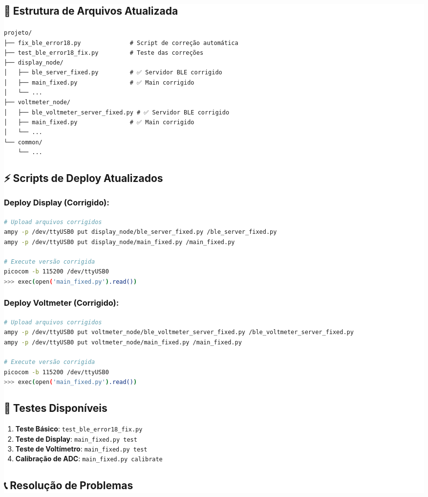 ## 📁 Estrutura de Arquivos Atualizada

```
projeto/
├── fix_ble_error18.py              # Script de correção automática
├── test_ble_error18_fix.py         # Teste das correções
├── display_node/
│   ├── ble_server_fixed.py         # ✅ Servidor BLE corrigido
│   ├── main_fixed.py               # ✅ Main corrigido
│   └── ...
├── voltmeter_node/
│   ├── ble_voltmeter_server_fixed.py # ✅ Servidor BLE corrigido
│   ├── main_fixed.py               # ✅ Main corrigido
│   └── ...
└── common/
    └── ...
```

## ⚡ Scripts de Deploy Atualizados

### Deploy Display (Corrigido):
```bash
# Upload arquivos corrigidos
ampy -p /dev/ttyUSB0 put display_node/ble_server_fixed.py /ble_server_fixed.py
ampy -p /dev/ttyUSB0 put display_node/main_fixed.py /main_fixed.py

# Execute versão corrigida
picocom -b 115200 /dev/ttyUSB0
>>> exec(open('main_fixed.py').read())
```

### Deploy Voltmeter (Corrigido):
```bash
# Upload arquivos corrigidos
ampy -p /dev/ttyUSB0 put voltmeter_node/ble_voltmeter_server_fixed.py /ble_voltmeter_server_fixed.py
ampy -p /dev/ttyUSB0 put voltmeter_node/main_fixed.py /main_fixed.py

# Execute versão corrigida
picocom -b 115200 /dev/ttyUSB0
>>> exec(open('main_fixed.py').read())
```

## 🧪 Testes Disponíveis

1. **Teste Básico**: `test_ble_error18_fix.py`
2. **Teste de Display**: `main_fixed.py test`
3. **Teste de Voltímetro**: `main_fixed.py test`
4. **Calibração de ADC**: `main_fixed.py calibrate`

## 📞 Resolução de Problemas
